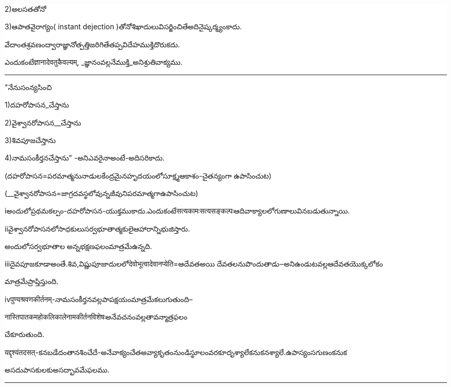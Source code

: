 2\)అలసతతోనో

3\)ఆపాతవైరాగ్యం\( instant dejection \)తోనోశిఖాదులువిసర్జించితేఅదినైష్కర్మ్యంకాదు.



వేదాంతశ్రవణంద్వారాజ్ఞానోత్పత్తిజరిగితేతప్పవిదేహముక్తిదొరుకదు.

ఎందుకంటేज्ञानादेवतुकैवल्यम्, _జ్ఞానంవల్లనేముక్తి_అనిశ్రుతివాక్యము.



_____ _____ _____ _____

"నేనుసంన్యసించి

1\)దహరోపాసన_చేస్తాను

2\)వైశ్వానరోపాసన__చేస్తాను

3\)శివపూజచేస్తాను

4\)నామసంకీర్తనచేస్తాను" -అనిఎవరైనాఅంటే-అదిసరికాదు.



\(దహరోపాసన=పరమాత్మనునాడులకేంద్రమైనహృదయంలోసూక్ష్మఆకాశం-చైతన్యంగా ఉపాసించుట\)



\(__వైశ్వానరోపాసన=జాగ్రదవస్థలోవున్నజీవునిపరమాత్మగాఉపాసించుట\)



iఅందులోప్రథమకల్పం-దహరోపాసన-యుక్తముకాదు.ఎందుకంటేसत्यकामःसत्यसङ्कल्पःఆదివాక్యాలలోగుణాలువినబడుతున్నాయి.



iiవైశ్వానరోపాసనలోసాధకులుసర్వభూతాత్మకులైఆహారాన్నిభుజిస్తారు.

అందులోసర్వభూతాల అన్నభక్షణఫలంమాత్రమేఉన్నది.



iiiదైవపూజకూడాఅంతే.శివ,విష్ణుపూజాదులలోदेवोभूत्वादेवानप्येति=ఆదేవతఅయి దేవతలనుపొందుతాడు౼అనిఉండుటవల్లఆదేవతయొక్కలోకం

మాత్రమేప్రాప్తిస్తుంది.



ivपुण्यश्रवणकीर्तनम्-నామసంకీర్తనవల్లపాపక్షయంమాత్రమేకలుగుతుంది–

नास्तिपातकमहोकलिकालेनामकीर्तनविशेषःఅనేవచనంవల్లతావన్మాత్రఫలం

చేకూరుతుంది.



यद्दृश्यंतदसत्-కనబడేదంతానశించేదే-అనేవాక్యంచేతఅవ్యాకృతంనుండిస్థూలంవరకూదృశ్యాలేకనుకనశ్యాలే.ఉపాస్యంసగుణంకనుక

అసదుపాసకులకుఅసద్భావమేఫలము.



_____ _____ _____ _____


